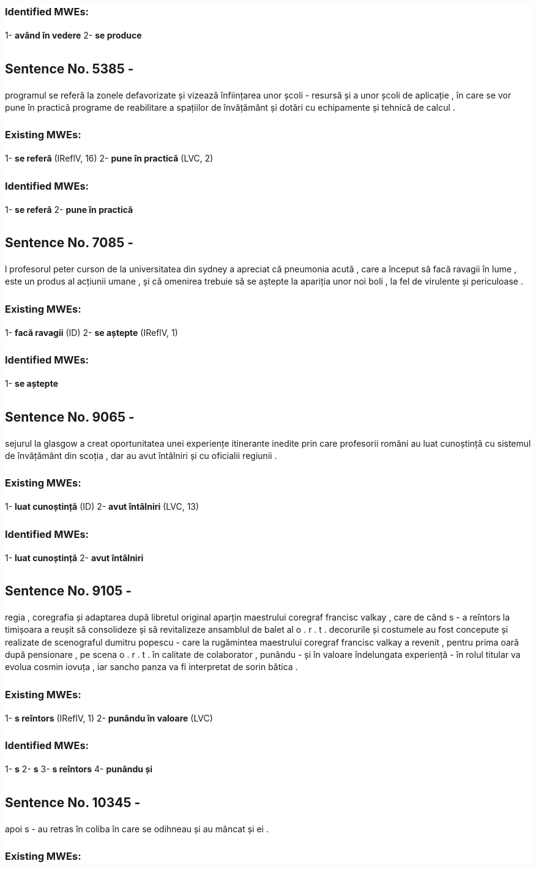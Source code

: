 ### Identified MWEs: 
1- **având în vedere** 
2- **se produce** 
## Sentence No. 5385 - 
programul se referă la zonele defavorizate și vizează înființarea unor școli - resursă și a unor școli de aplicație , în care se vor pune în practică programe de reabilitare a spațiilor de învățământ și dotări cu echipamente și tehnică de calcul . 
### Existing MWEs: 
1- **se referă** (IReflV, 16)
2- **pune în practică** (LVC, 2)
### Identified MWEs: 
1- **se referă** 
2- **pune în practică** 
## Sentence No. 7085 - 
l profesorul peter curson de la universitatea din sydney a apreciat că pneumonia acută , care a început să facă ravagii în lume , este un produs al acțiunii umane , și că omenirea trebuie să se aștepte la apariția unor noi boli , la fel de virulente și periculoase . 
### Existing MWEs: 
1- **facă ravagii** (ID)
2- **se aștepte** (IReflV, 1)
### Identified MWEs: 
1- **se aștepte** 
## Sentence No. 9065 - 
sejurul la glasgow a creat oportunitatea unei experiențe itinerante inedite prin care profesorii români au luat cunoștință cu sistemul de învățământ din scoția , dar au avut întâlniri și cu oficialii regiunii . 
### Existing MWEs: 
1- **luat cunoștință** (ID)
2- **avut întâlniri** (LVC, 13)
### Identified MWEs: 
1- **luat cunoștință** 
2- **avut întâlniri** 
## Sentence No. 9105 - 
regia , coregrafia și adaptarea după libretul original aparțin maestrului coregraf francisc valkay , care de când s - a reîntors la timișoara a reușit să consolideze și să revitalizeze ansamblul de balet al o . r . t . decorurile și costumele au fost concepute și realizate de scenograful dumitru popescu - care la rugămintea maestrului coregraf francisc valkay a revenit , pentru prima oară după pensionare , pe scena o . r . t . în calitate de colaborator , punându - și în valoare îndelungata experiență - în rolul titular va evolua cosmin iovuța , iar sancho panza va fi interpretat de sorin bătica . 
### Existing MWEs: 
1- **s reîntors** (IReflV, 1)
2- **punându în valoare** (LVC)
### Identified MWEs: 
1- **s** 
2- **s** 
3- **s reîntors** 
4- **punându și** 
## Sentence No. 10345 - 
apoi s - au retras în coliba în care se odihneau și au mâncat și ei . 
### Existing MWEs: 